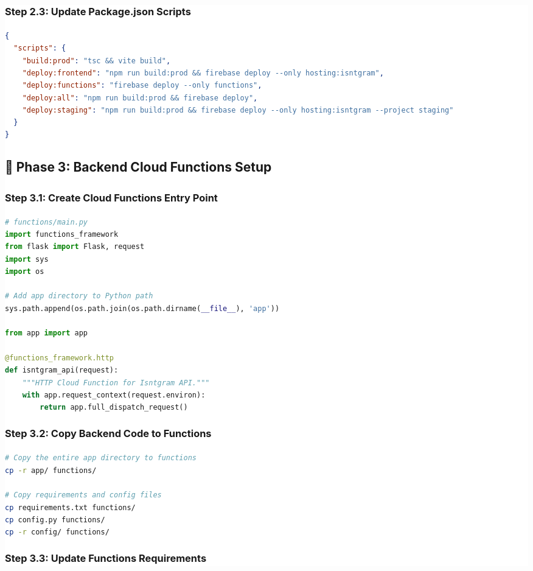 ### Step 2.3: Update Package.json Scripts

```json
{
  "scripts": {
    "build:prod": "tsc && vite build",
    "deploy:frontend": "npm run build:prod && firebase deploy --only hosting:isntgram",
    "deploy:functions": "firebase deploy --only functions",
    "deploy:all": "npm run build:prod && firebase deploy",
    "deploy:staging": "npm run build:prod && firebase deploy --only hosting:isntgram --project staging"
  }
}
```

## 🔧 Phase 3: Backend Cloud Functions Setup

### Step 3.1: Create Cloud Functions Entry Point

```python
# functions/main.py
import functions_framework
from flask import Flask, request
import sys
import os

# Add app directory to Python path
sys.path.append(os.path.join(os.path.dirname(__file__), 'app'))

from app import app

@functions_framework.http
def isntgram_api(request):
    """HTTP Cloud Function for Isntgram API."""
    with app.request_context(request.environ):
        return app.full_dispatch_request()
```

### Step 3.2: Copy Backend Code to Functions

```bash
# Copy the entire app directory to functions
cp -r app/ functions/

# Copy requirements and config files
cp requirements.txt functions/
cp config.py functions/
cp -r config/ functions/
```

### Step 3.3: Update Functions Requirements

